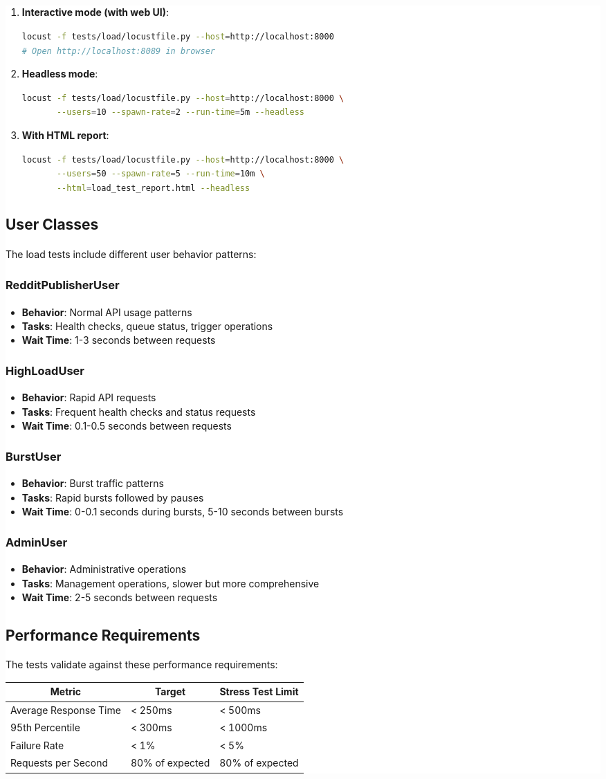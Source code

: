 1. **Interactive mode (with web UI)**:
   ```bash
   locust -f tests/load/locustfile.py --host=http://localhost:8000
   # Open http://localhost:8089 in browser
   ```

2. **Headless mode**:
   ```bash
   locust -f tests/load/locustfile.py --host=http://localhost:8000 \
          --users=10 --spawn-rate=2 --run-time=5m --headless
   ```

3. **With HTML report**:
   ```bash
   locust -f tests/load/locustfile.py --host=http://localhost:8000 \
          --users=50 --spawn-rate=5 --run-time=10m \
          --html=load_test_report.html --headless
   ```

## User Classes

The load tests include different user behavior patterns:

### RedditPublisherUser
- **Behavior**: Normal API usage patterns
- **Tasks**: Health checks, queue status, trigger operations
- **Wait Time**: 1-3 seconds between requests

### HighLoadUser
- **Behavior**: Rapid API requests
- **Tasks**: Frequent health checks and status requests
- **Wait Time**: 0.1-0.5 seconds between requests

### BurstUser
- **Behavior**: Burst traffic patterns
- **Tasks**: Rapid bursts followed by pauses
- **Wait Time**: 0-0.1 seconds during bursts, 5-10 seconds between bursts

### AdminUser
- **Behavior**: Administrative operations
- **Tasks**: Management operations, slower but more comprehensive
- **Wait Time**: 2-5 seconds between requests

## Performance Requirements

The tests validate against these performance requirements:

| Metric | Target | Stress Test Limit |
|--------|--------|-------------------|
| Average Response Time | < 250ms | < 500ms |
| 95th Percentile | < 300ms | < 1000ms |
| Failure Rate | < 1% | < 5% |
| Requests per Second | 80% of expected | 80% of expected |
